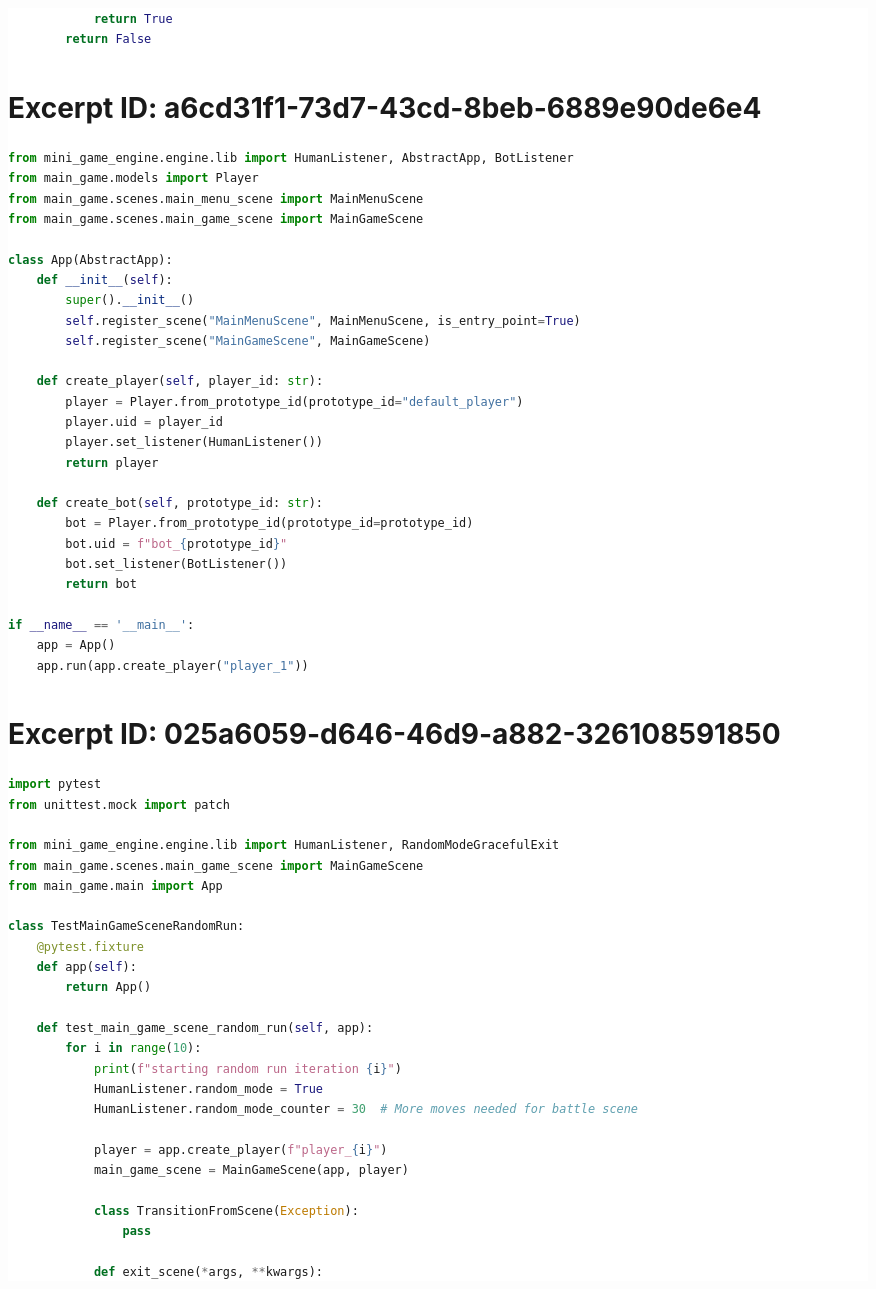 ```python main_game/scenes/main_game_scene.py
            return True
        return False
```

# Excerpt ID: a6cd31f1-73d7-43cd-8beb-6889e90de6e4
```python main_game/main.py
from mini_game_engine.engine.lib import HumanListener, AbstractApp, BotListener
from main_game.models import Player
from main_game.scenes.main_menu_scene import MainMenuScene
from main_game.scenes.main_game_scene import MainGameScene

class App(AbstractApp):
    def __init__(self):
        super().__init__()
        self.register_scene("MainMenuScene", MainMenuScene, is_entry_point=True)
        self.register_scene("MainGameScene", MainGameScene)

    def create_player(self, player_id: str):
        player = Player.from_prototype_id(prototype_id="default_player")
        player.uid = player_id
        player.set_listener(HumanListener())
        return player

    def create_bot(self, prototype_id: str):
        bot = Player.from_prototype_id(prototype_id=prototype_id)
        bot.uid = f"bot_{prototype_id}"
        bot.set_listener(BotListener())
        return bot

if __name__ == '__main__':
    app = App()
    app.run(app.create_player("player_1"))
```

# Excerpt ID: 025a6059-d646-46d9-a882-326108591850
```python main_game/tests/test_main_game_scene.py
import pytest
from unittest.mock import patch

from mini_game_engine.engine.lib import HumanListener, RandomModeGracefulExit
from main_game.scenes.main_game_scene import MainGameScene
from main_game.main import App

class TestMainGameSceneRandomRun:
    @pytest.fixture
    def app(self):
        return App()

    def test_main_game_scene_random_run(self, app):
        for i in range(10):
            print(f"starting random run iteration {i}")
            HumanListener.random_mode = True
            HumanListener.random_mode_counter = 30  # More moves needed for battle scene

            player = app.create_player(f"player_{i}")
            main_game_scene = MainGameScene(app, player)

            class TransitionFromScene(Exception):
                pass

            def exit_scene(*args, **kwargs):
```